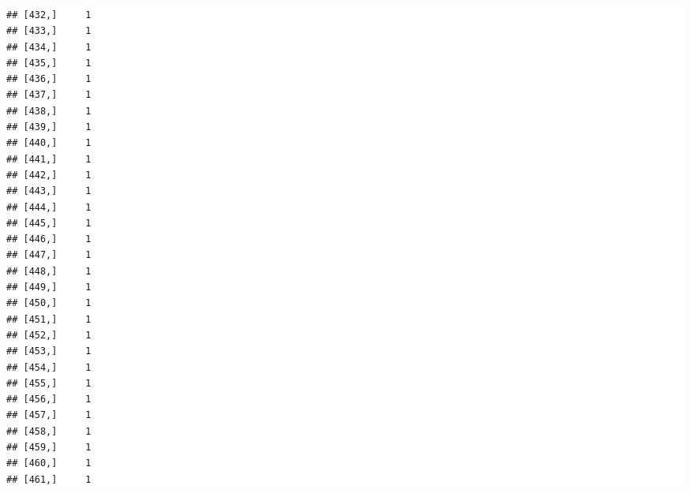     ## [432,]     1
    ## [433,]     1
    ## [434,]     1
    ## [435,]     1
    ## [436,]     1
    ## [437,]     1
    ## [438,]     1
    ## [439,]     1
    ## [440,]     1
    ## [441,]     1
    ## [442,]     1
    ## [443,]     1
    ## [444,]     1
    ## [445,]     1
    ## [446,]     1
    ## [447,]     1
    ## [448,]     1
    ## [449,]     1
    ## [450,]     1
    ## [451,]     1
    ## [452,]     1
    ## [453,]     1
    ## [454,]     1
    ## [455,]     1
    ## [456,]     1
    ## [457,]     1
    ## [458,]     1
    ## [459,]     1
    ## [460,]     1
    ## [461,]     1